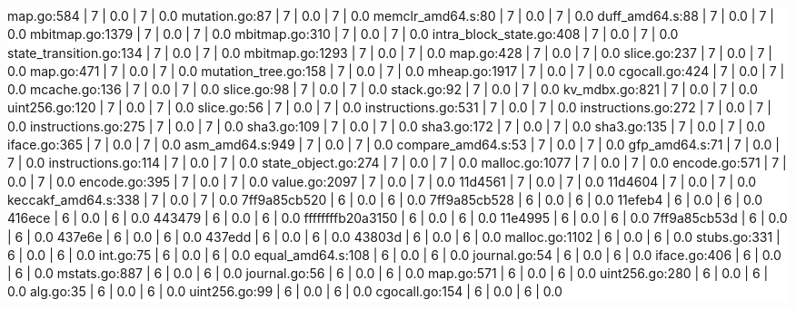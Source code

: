 map.go:584                                       |      7 |   0.0 |   7 |   0.0
mutation.go:87                                   |      7 |   0.0 |   7 |   0.0
memclr_amd64.s:80                                |      7 |   0.0 |   7 |   0.0
duff_amd64.s:88                                  |      7 |   0.0 |   7 |   0.0
mbitmap.go:1379                                  |      7 |   0.0 |   7 |   0.0
mbitmap.go:310                                   |      7 |   0.0 |   7 |   0.0
intra_block_state.go:408                         |      7 |   0.0 |   7 |   0.0
state_transition.go:134                          |      7 |   0.0 |   7 |   0.0
mbitmap.go:1293                                  |      7 |   0.0 |   7 |   0.0
map.go:428                                       |      7 |   0.0 |   7 |   0.0
slice.go:237                                     |      7 |   0.0 |   7 |   0.0
map.go:471                                       |      7 |   0.0 |   7 |   0.0
mutation_tree.go:158                             |      7 |   0.0 |   7 |   0.0
mheap.go:1917                                    |      7 |   0.0 |   7 |   0.0
cgocall.go:424                                   |      7 |   0.0 |   7 |   0.0
mcache.go:136                                    |      7 |   0.0 |   7 |   0.0
slice.go:98                                      |      7 |   0.0 |   7 |   0.0
stack.go:92                                      |      7 |   0.0 |   7 |   0.0
kv_mdbx.go:821                                   |      7 |   0.0 |   7 |   0.0
uint256.go:120                                   |      7 |   0.0 |   7 |   0.0
slice.go:56                                      |      7 |   0.0 |   7 |   0.0
instructions.go:531                              |      7 |   0.0 |   7 |   0.0
instructions.go:272                              |      7 |   0.0 |   7 |   0.0
instructions.go:275                              |      7 |   0.0 |   7 |   0.0
sha3.go:109                                      |      7 |   0.0 |   7 |   0.0
sha3.go:172                                      |      7 |   0.0 |   7 |   0.0
sha3.go:135                                      |      7 |   0.0 |   7 |   0.0
iface.go:365                                     |      7 |   0.0 |   7 |   0.0
asm_amd64.s:949                                  |      7 |   0.0 |   7 |   0.0
compare_amd64.s:53                               |      7 |   0.0 |   7 |   0.0
gfp_amd64.s:71                                   |      7 |   0.0 |   7 |   0.0
instructions.go:114                              |      7 |   0.0 |   7 |   0.0
state_object.go:274                              |      7 |   0.0 |   7 |   0.0
malloc.go:1077                                   |      7 |   0.0 |   7 |   0.0
encode.go:571                                    |      7 |   0.0 |   7 |   0.0
encode.go:395                                    |      7 |   0.0 |   7 |   0.0
value.go:2097                                    |      7 |   0.0 |   7 |   0.0
11d4561                                          |      7 |   0.0 |   7 |   0.0
11d4604                                          |      7 |   0.0 |   7 |   0.0
keccakf_amd64.s:338                              |      7 |   0.0 |   7 |   0.0
7ff9a85cb520                                     |      6 |   0.0 |   6 |   0.0
7ff9a85cb528                                     |      6 |   0.0 |   6 |   0.0
11efeb4                                          |      6 |   0.0 |   6 |   0.0
416ece                                           |      6 |   0.0 |   6 |   0.0
443479                                           |      6 |   0.0 |   6 |   0.0
ffffffffb20a3150                                 |      6 |   0.0 |   6 |   0.0
11e4995                                          |      6 |   0.0 |   6 |   0.0
7ff9a85cb53d                                     |      6 |   0.0 |   6 |   0.0
437e6e                                           |      6 |   0.0 |   6 |   0.0
437edd                                           |      6 |   0.0 |   6 |   0.0
43803d                                           |      6 |   0.0 |   6 |   0.0
malloc.go:1102                                   |      6 |   0.0 |   6 |   0.0
stubs.go:331                                     |      6 |   0.0 |   6 |   0.0
int.go:75                                        |      6 |   0.0 |   6 |   0.0
equal_amd64.s:108                                |      6 |   0.0 |   6 |   0.0
journal.go:54                                    |      6 |   0.0 |   6 |   0.0
iface.go:406                                     |      6 |   0.0 |   6 |   0.0
mstats.go:887                                    |      6 |   0.0 |   6 |   0.0
journal.go:56                                    |      6 |   0.0 |   6 |   0.0
map.go:571                                       |      6 |   0.0 |   6 |   0.0
uint256.go:280                                   |      6 |   0.0 |   6 |   0.0
alg.go:35                                        |      6 |   0.0 |   6 |   0.0
uint256.go:99                                    |      6 |   0.0 |   6 |   0.0
cgocall.go:154                                   |      6 |   0.0 |   6 |   0.0